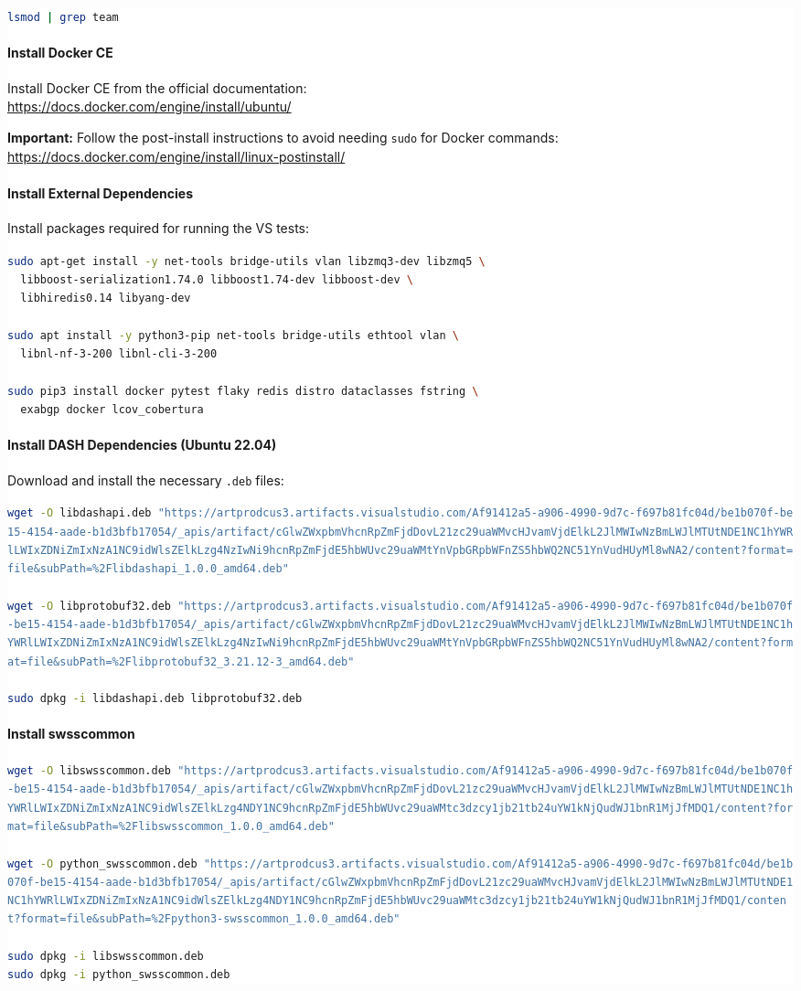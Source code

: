 ```bash
lsmod | grep team
```

#### Install Docker CE

  Install Docker CE from the official documentation:  
  https://docs.docker.com/engine/install/ubuntu/

  **Important:** Follow the post-install instructions to avoid needing `sudo` for Docker commands:
  https://docs.docker.com/engine/install/linux-postinstall/

#### Install External Dependencies

  Install packages required for running the VS tests:

```bash
sudo apt-get install -y net-tools bridge-utils vlan libzmq3-dev libzmq5 \
  libboost-serialization1.74.0 libboost1.74-dev libboost-dev \
  libhiredis0.14 libyang-dev

sudo apt install -y python3-pip net-tools bridge-utils ethtool vlan \
  libnl-nf-3-200 libnl-cli-3-200

sudo pip3 install docker pytest flaky redis distro dataclasses fstring \
  exabgp docker lcov_cobertura
```

#### Install DASH Dependencies (Ubuntu 22.04)

  Download and install the necessary `.deb` files:

```bash
wget -O libdashapi.deb "https://artprodcus3.artifacts.visualstudio.com/Af91412a5-a906-4990-9d7c-f697b81fc04d/be1b070f-be15-4154-aade-b1d3bfb17054/_apis/artifact/cGlwZWxpbmVhcnRpZmFjdDovL21zc29uaWMvcHJvamVjdElkL2JlMWIwNzBmLWJlMTUtNDE1NC1hYWRlLWIxZDNiZmIxNzA1NC9idWlsZElkLzg4NzIwNi9hcnRpZmFjdE5hbWUvc29uaWMtYnVpbGRpbWFnZS5hbWQ2NC51YnVudHUyMl8wNA2/content?format=file&subPath=%2Flibdashapi_1.0.0_amd64.deb"

wget -O libprotobuf32.deb "https://artprodcus3.artifacts.visualstudio.com/Af91412a5-a906-4990-9d7c-f697b81fc04d/be1b070f-be15-4154-aade-b1d3bfb17054/_apis/artifact/cGlwZWxpbmVhcnRpZmFjdDovL21zc29uaWMvcHJvamVjdElkL2JlMWIwNzBmLWJlMTUtNDE1NC1hYWRlLWIxZDNiZmIxNzA1NC9idWlsZElkLzg4NzIwNi9hcnRpZmFjdE5hbWUvc29uaWMtYnVpbGRpbWFnZS5hbWQ2NC51YnVudHUyMl8wNA2/content?format=file&subPath=%2Flibprotobuf32_3.21.12-3_amd64.deb"

sudo dpkg -i libdashapi.deb libprotobuf32.deb
```

#### Install swsscommon

```bash
wget -O libswsscommon.deb "https://artprodcus3.artifacts.visualstudio.com/Af91412a5-a906-4990-9d7c-f697b81fc04d/be1b070f-be15-4154-aade-b1d3bfb17054/_apis/artifact/cGlwZWxpbmVhcnRpZmFjdDovL21zc29uaWMvcHJvamVjdElkL2JlMWIwNzBmLWJlMTUtNDE1NC1hYWRlLWIxZDNiZmIxNzA1NC9idWlsZElkLzg4NDY1NC9hcnRpZmFjdE5hbWUvc29uaWMtc3dzcy1jb21tb24uYW1kNjQudWJ1bnR1MjJfMDQ1/content?format=file&subPath=%2Flibswsscommon_1.0.0_amd64.deb"

wget -O python_swsscommon.deb "https://artprodcus3.artifacts.visualstudio.com/Af91412a5-a906-4990-9d7c-f697b81fc04d/be1b070f-be15-4154-aade-b1d3bfb17054/_apis/artifact/cGlwZWxpbmVhcnRpZmFjdDovL21zc29uaWMvcHJvamVjdElkL2JlMWIwNzBmLWJlMTUtNDE1NC1hYWRlLWIxZDNiZmIxNzA1NC9idWlsZElkLzg4NDY1NC9hcnRpZmFjdE5hbWUvc29uaWMtc3dzcy1jb21tb24uYW1kNjQudWJ1bnR1MjJfMDQ1/content?format=file&subPath=%2Fpython3-swsscommon_1.0.0_amd64.deb"

sudo dpkg -i libswsscommon.deb
sudo dpkg -i python_swsscommon.deb
```
